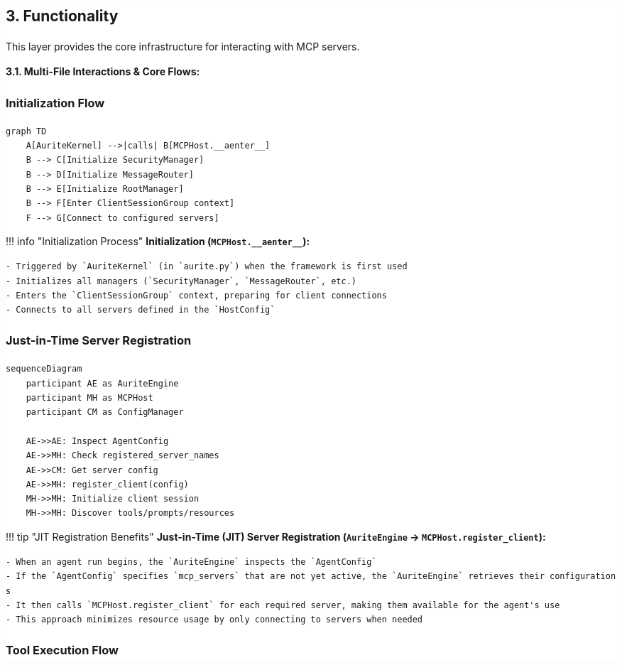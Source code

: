 ## 3. Functionality

This layer provides the core infrastructure for interacting with MCP servers.

**3.1. Multi-File Interactions & Core Flows:**

### Initialization Flow

```mermaid
graph TD
    A[AuriteKernel] -->|calls| B[MCPHost.__aenter__]
    B --> C[Initialize SecurityManager]
    B --> D[Initialize MessageRouter]
    B --> E[Initialize RootManager]
    B --> F[Enter ClientSessionGroup context]
    F --> G[Connect to configured servers]
```

!!! info "Initialization Process"
**Initialization (`MCPHost.__aenter__`):**

    - Triggered by `AuriteKernel` (in `aurite.py`) when the framework is first used
    - Initializes all managers (`SecurityManager`, `MessageRouter`, etc.)
    - Enters the `ClientSessionGroup` context, preparing for client connections
    - Connects to all servers defined in the `HostConfig`

### Just-in-Time Server Registration

```mermaid
sequenceDiagram
    participant AE as AuriteEngine
    participant MH as MCPHost
    participant CM as ConfigManager

    AE->>AE: Inspect AgentConfig
    AE->>MH: Check registered_server_names
    AE->>CM: Get server config
    AE->>MH: register_client(config)
    MH->>MH: Initialize client session
    MH->>MH: Discover tools/prompts/resources
```

!!! tip "JIT Registration Benefits"
**Just-in-Time (JIT) Server Registration (`AuriteEngine` → `MCPHost.register_client`):**

    - When an agent run begins, the `AuriteEngine` inspects the `AgentConfig`
    - If the `AgentConfig` specifies `mcp_servers` that are not yet active, the `AuriteEngine` retrieves their configurations
    - It then calls `MCPHost.register_client` for each required server, making them available for the agent's use
    - This approach minimizes resource usage by only connecting to servers when needed

### Tool Execution Flow
